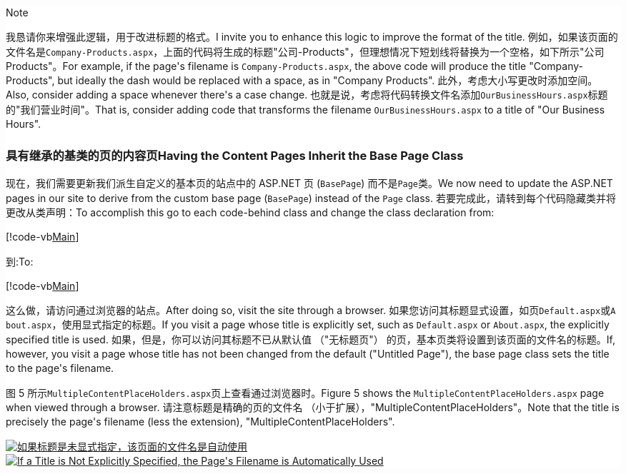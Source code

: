 > [!NOTE]
> <span data-ttu-id="bc100-217">我恳请你来增强此逻辑，用于改进标题的格式。</span><span class="sxs-lookup"><span data-stu-id="bc100-217">I invite you to enhance this logic to improve the format of the title.</span></span> <span data-ttu-id="bc100-218">例如，如果该页面的文件名是`Company-Products.aspx`，上面的代码将生成的标题"公司-Products"，但理想情况下短划线将替换为一个空格，如下所示"公司 Products"。</span><span class="sxs-lookup"><span data-stu-id="bc100-218">For example, if the page's filename is `Company-Products.aspx`, the above code will produce the title "Company-Products", but ideally the dash would be replaced with a space, as in "Company Products".</span></span> <span data-ttu-id="bc100-219">此外，考虑大小写更改时添加空间。</span><span class="sxs-lookup"><span data-stu-id="bc100-219">Also, consider adding a space whenever there's a case change.</span></span> <span data-ttu-id="bc100-220">也就是说，考虑将代码转换文件名添加`OurBusinessHours.aspx`标题的"我们营业时间"。</span><span class="sxs-lookup"><span data-stu-id="bc100-220">That is, consider adding code that transforms the filename `OurBusinessHours.aspx` to a title of "Our Business Hours".</span></span>


### <a name="having-the-content-pages-inherit-the-base-page-class"></a><span data-ttu-id="bc100-221">具有继承的基类的页的内容页</span><span class="sxs-lookup"><span data-stu-id="bc100-221">Having the Content Pages Inherit the Base Page Class</span></span>

<span data-ttu-id="bc100-222">现在，我们需要更新我们派生自定义的基本页的站点中的 ASP.NET 页 (`BasePage`) 而不是`Page`类。</span><span class="sxs-lookup"><span data-stu-id="bc100-222">We now need to update the ASP.NET pages in our site to derive from the custom base page (`BasePage`) instead of the `Page` class.</span></span> <span data-ttu-id="bc100-223">若要完成此，请转到每个代码隐藏类并将更改从类声明：</span><span class="sxs-lookup"><span data-stu-id="bc100-223">To accomplish this go to each code-behind class and change the class declaration from:</span></span>


[!code-vb[Main](specifying-the-title-meta-tags-and-other-html-headers-in-the-master-page-vb/samples/sample7.vb)]

<span data-ttu-id="bc100-224">到:</span><span class="sxs-lookup"><span data-stu-id="bc100-224">To:</span></span>


[!code-vb[Main](specifying-the-title-meta-tags-and-other-html-headers-in-the-master-page-vb/samples/sample8.vb)]

<span data-ttu-id="bc100-225">这么做，请访问通过浏览器的站点。</span><span class="sxs-lookup"><span data-stu-id="bc100-225">After doing so, visit the site through a browser.</span></span> <span data-ttu-id="bc100-226">如果您访问其标题显式设置，如页`Default.aspx`或`About.aspx`，使用显式指定的标题。</span><span class="sxs-lookup"><span data-stu-id="bc100-226">If you visit a page whose title is explicitly set, such as `Default.aspx` or `About.aspx`, the explicitly specified title is used.</span></span> <span data-ttu-id="bc100-227">如果，但是，你可以访问其标题不已从默认值 （"无标题页"） 的页，基本页类将设置到该页面的文件名的标题。</span><span class="sxs-lookup"><span data-stu-id="bc100-227">If, however, you visit a page whose title has not been changed from the default ("Untitled Page"), the base page class sets the title to the page's filename.</span></span>

<span data-ttu-id="bc100-228">图 5 所示`MultipleContentPlaceHolders.aspx`页上查看通过浏览器时。</span><span class="sxs-lookup"><span data-stu-id="bc100-228">Figure 5 shows the `MultipleContentPlaceHolders.aspx` page when viewed through a browser.</span></span> <span data-ttu-id="bc100-229">请注意标题是精确的页的文件名 （小于扩展），"MultipleContentPlaceHolders"。</span><span class="sxs-lookup"><span data-stu-id="bc100-229">Note that the title is precisely the page's filename (less the extension), "MultipleContentPlaceHolders".</span></span>


<span data-ttu-id="bc100-230">[![如果标题是未显式指定，该页面的文件名是自动使用](specifying-the-title-meta-tags-and-other-html-headers-in-the-master-page-vb/_static/image6.png)](specifying-the-title-meta-tags-and-other-html-headers-in-the-master-page-vb/_static/image5.png)</span><span class="sxs-lookup"><span data-stu-id="bc100-230">[![If a Title is Not Explicitly Specified, the Page's Filename is Automatically Used](specifying-the-title-meta-tags-and-other-html-headers-in-the-master-page-vb/_static/image6.png)](specifying-the-title-meta-tags-and-other-html-headers-in-the-master-page-vb/_static/image5.png)</span></span>
